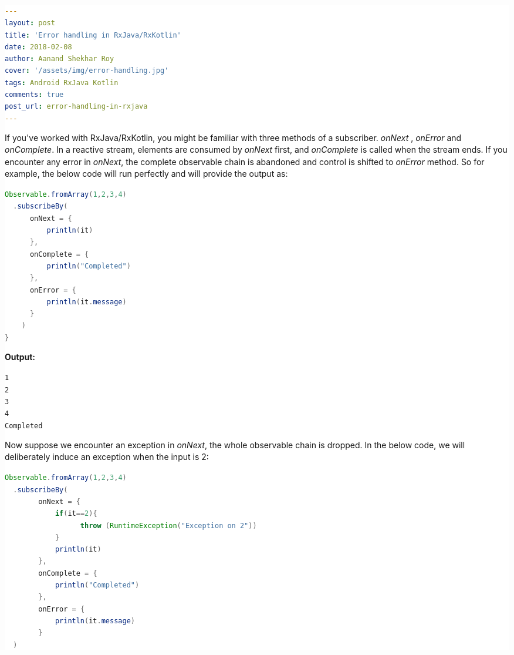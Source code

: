```yaml
---
layout: post
title: 'Error handling in RxJava/RxKotlin'
date: 2018-02-08
author: Aanand Shekhar Roy
cover: '/assets/img/error-handling.jpg'
tags: Android RxJava Kotlin
comments: true
post_url: error-handling-in-rxjava
---
```

If you've worked with RxJava/RxKotlin, you might be familiar with three methods of a subscriber. *onNext* , *onError* and *onComplete*. In a reactive stream, elements are consumed by *onNext* first, and *onComplete* is called when the stream ends. If you encounter any error in *onNext*, the complete observable chain is abandoned and control is shifted to *onError* method. So for example, the below code will run perfectly and will provide the output as:

``` java
Observable.fromArray(1,2,3,4)
  .subscribeBy(
      onNext = {
          println(it)
      },
      onComplete = {
          println("Completed")
      },
      onError = {
          println(it.message)
      }
    )
}
```

**Output:**
```
1
2
3
4
Completed
```
Now suppose we encounter an exception in *onNext*, the whole observable chain is dropped. In the below code, we will deliberately induce an exception when the input is 2:

``` java
Observable.fromArray(1,2,3,4)
  .subscribeBy(
        onNext = {
            if(it==2){
                  throw (RuntimeException("Exception on 2"))
            }
            println(it)
        },
        onComplete = {
            println("Completed")
        },
        onError = {
            println(it.message)
        }
  )
```
